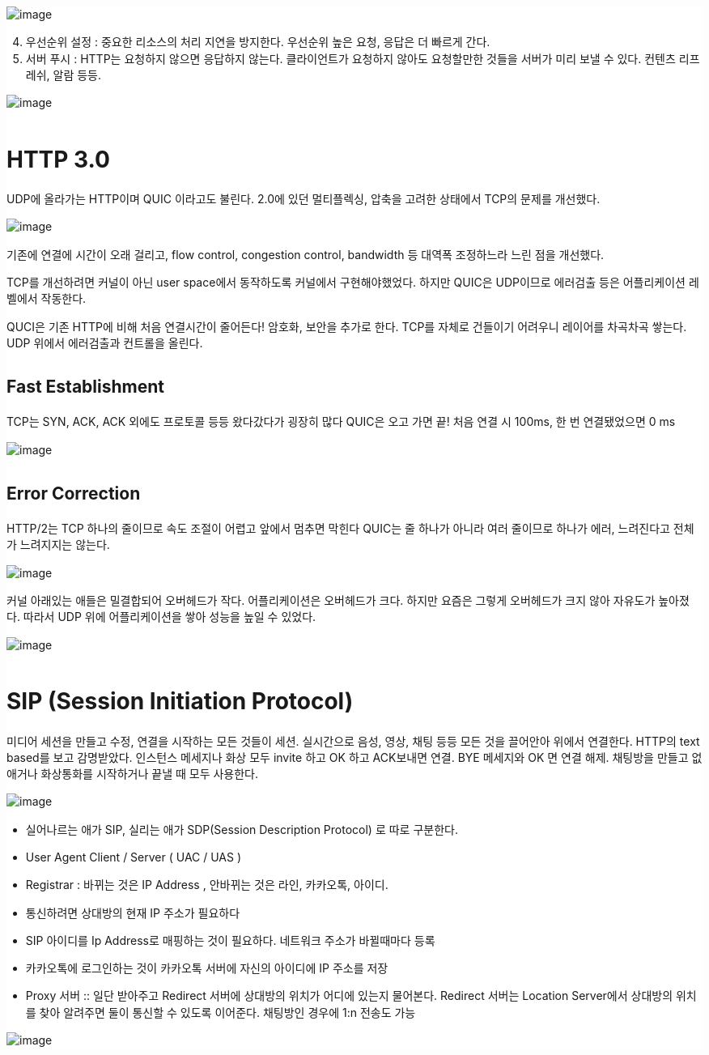 <img width="500" alt="image" src="https://user-images.githubusercontent.com/56664567/226575554-7c33af2a-30c3-4761-994d-1d953934ed57.png">

4. 우선순위 설정 : 중요한 리소스의 처리 지연을 방지한다. 우선순위 높은 요청, 응답은 더 빠르게 간다.
5. 서버 푸시 : HTTP는 요청하지 않으면 응답하지 않는다. 클라이언트가 요청하지 않아도 요청할만한 것들을 서버가 미리 보낼 수 있다. 컨텐츠 리프레쉬, 알람 등등.

<img width="500" alt="image" src="https://user-images.githubusercontent.com/56664567/226575628-b568ef15-16d3-491c-aad6-7d4952916cab.png">


# HTTP 3.0

UDP에 올라가는 HTTP이며 QUIC 이라고도 불린다.
2.0에 있던 멀티플렉싱, 압축을 고려한 상태에서 TCP의 문제를 개선했다.

<img width="700" alt="image" src="https://user-images.githubusercontent.com/56664567/226578259-b7ed1d2c-85bd-4c18-850f-7d1581dd2aca.png">

기존에 연결에 시간이 오래 걸리고, flow control, congestion control, bandwidth 등 대역폭 조정하느라 느린 점을 개선했다.

TCP를 개선하려면 커널이 아닌 user space에서 동작하도록 커널에서 구현해야했었다. 하지만 QUIC은 UDP이므로 에러검출 등은 어플리케이션 레벨에서 작동한다.
 
QUCI은 기존 HTTP에 비해 처음 연결시간이 줄어든다! 암호화, 보안을 추가로 한다. TCP를 자체로 건들이기 어려우니 레이어를 차곡차곡 쌓는다. UDP 위에서 에러검출과 컨트롤을 올린다.

## Fast Establishment

TCP는 SYN, ACK, ACK 외에도 프로토콜 등등 왔다갔다가 굉장히 많다
QUIC은 오고 가면 끝! 처음 연결 시 100ms, 한 번 연결됐었으면 0 ms
 
<img width="700" alt="image" src="https://user-images.githubusercontent.com/56664567/226578297-74d9d727-4f17-4ea1-ae37-09db74597050.png">

## Error Correction

HTTP/2는 TCP 하나의 줄이므로 속도 조절이 어렵고 앞에서 멈추면 막힌다
QUIC는 줄 하나가 아니라 여러 줄이므로 하나가 에러, 느려진다고 전체가 느려지지는 않는다.

<img width="700" alt="image" src="https://user-images.githubusercontent.com/56664567/226578405-7c455421-5613-448a-b0b1-2e3b7740673b.png">

커널 아래있는 애들은 밀결합되어 오버헤드가 작다. 어플리케이션은 오버헤드가 크다. 하지만 요즘은 그렇게 오버헤드가 크지 않아 자유도가 높아졌다. 따라서 UDP 위에 어플리케이션을 쌓아 성능을 높일 수 있었다.

<img width="700" alt="image" src="https://user-images.githubusercontent.com/56664567/226578622-81862bac-4cde-4d88-97fb-e0d5fd52b8df.png">

# SIP (Session Initiation Protocol)

미디어 세션을 만들고 수정, 연결을 시작하는 모든 것들이 세션. 실시간으로 음성, 영상, 채팅 등등 모든 것을 끌어안아 위에서 연결한다. 
HTTP의 text based를 보고 감명받았다.
인스턴스 메세지나 화상 모두 invite 하고 OK 하고 ACK보내면 연결. BYE 메세지와 OK 면 연결 해제. 채팅방을 만들고 없애거나 화상통화를 시작하거나 끝낼 때 모두 사용한다.

<img width="700" alt="image" src="https://user-images.githubusercontent.com/56664567/226578716-566f90f7-b8ad-429d-a035-f2084aba22ae.png">

- 실어나르는 애가 SIP, 실리는 애가 SDP(Session Description Protocol) 로 따로 구분한다.
- User Agent Client / Server ( UAC / UAS )
- Registrar : 바뀌는 것은 IP Address , 안바뀌는 것은 라인, 카카오톡, 아이디. 
- 통신하려면 상대방의 현재 IP 주소가 필요하다 
- SIP 아이디를 Ip Address로 매핑하는 것이 필요하다. 네트워크 주소가 바뀔때마다 등록
- 카카오톡에 로그인하는 것이 카카오톡 서버에 자신의 아이디에 IP 주소를 저장

- Proxy 서버 :: 일단 받아주고 Redirect 서버에 상대방의 위치가 어디에 있는지 물어본다. Redirect 서버는 Location Server에서 상대방의 위치를 찾아 알려주면 둘이 통신할 수 있도록 이어준다. 채팅방인 경우에 1:n 전송도 가능

<img width="700" alt="image" src="https://user-images.githubusercontent.com/56664567/226580169-26184558-bd7a-4154-b06d-8dae4b98f568.png">